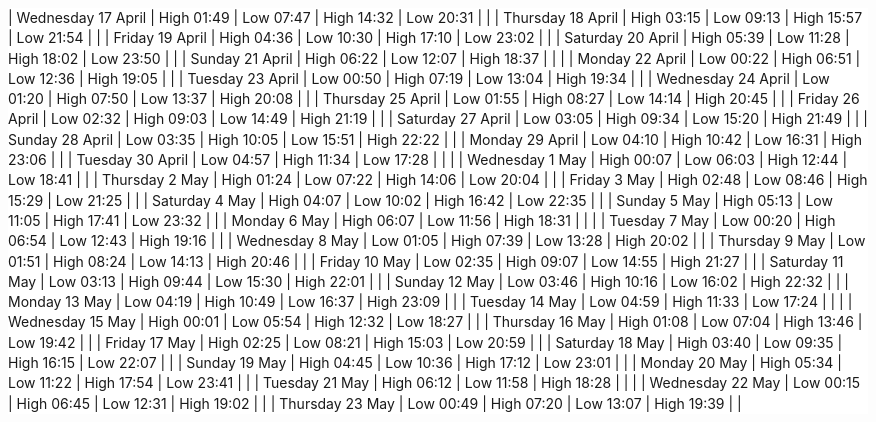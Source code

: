 | Wednesday 17 April | High 01:49 | Low 07:47 | High 14:32 | Low 20:31 |  |
| Thursday 18 April | High 03:15 | Low 09:13 | High 15:57 | Low 21:54 |  |
| Friday 19 April | High 04:36 | Low 10:30 | High 17:10 | Low 23:02 |  |
| Saturday 20 April | High 05:39 | Low 11:28 | High 18:02 | Low 23:50 |  |
| Sunday 21 April | High 06:22 | Low 12:07 | High 18:37 |  |  |
| Monday 22 April | Low 00:22 | High 06:51 | Low 12:36 | High 19:05 |  |
| Tuesday 23 April | Low 00:50 | High 07:19 | Low 13:04 | High 19:34 |  |
| Wednesday 24 April | Low 01:20 | High 07:50 | Low 13:37 | High 20:08 |  |
| Thursday 25 April | Low 01:55 | High 08:27 | Low 14:14 | High 20:45 |  |
| Friday 26 April | Low 02:32 | High 09:03 | Low 14:49 | High 21:19 |  |
| Saturday 27 April | Low 03:05 | High 09:34 | Low 15:20 | High 21:49 |  |
| Sunday 28 April | Low 03:35 | High 10:05 | Low 15:51 | High 22:22 |  |
| Monday 29 April | Low 04:10 | High 10:42 | Low 16:31 | High 23:06 |  |
| Tuesday 30 April | Low 04:57 | High 11:34 | Low 17:28 |  |  |
| Wednesday 1 May | High 00:07 | Low 06:03 | High 12:44 | Low 18:41 |  |
| Thursday 2 May | High 01:24 | Low 07:22 | High 14:06 | Low 20:04 |  |
| Friday 3 May | High 02:48 | Low 08:46 | High 15:29 | Low 21:25 |  |
| Saturday 4 May | High 04:07 | Low 10:02 | High 16:42 | Low 22:35 |  |
| Sunday 5 May | High 05:13 | Low 11:05 | High 17:41 | Low 23:32 |  |
| Monday 6 May | High 06:07 | Low 11:56 | High 18:31 |  |  |
| Tuesday 7 May | Low 00:20 | High 06:54 | Low 12:43 | High 19:16 |  |
| Wednesday 8 May | Low 01:05 | High 07:39 | Low 13:28 | High 20:02 |  |
| Thursday 9 May | Low 01:51 | High 08:24 | Low 14:13 | High 20:46 |  |
| Friday 10 May | Low 02:35 | High 09:07 | Low 14:55 | High 21:27 |  |
| Saturday 11 May | Low 03:13 | High 09:44 | Low 15:30 | High 22:01 |  |
| Sunday 12 May | Low 03:46 | High 10:16 | Low 16:02 | High 22:32 |  |
| Monday 13 May | Low 04:19 | High 10:49 | Low 16:37 | High 23:09 |  |
| Tuesday 14 May | Low 04:59 | High 11:33 | Low 17:24 |  |  |
| Wednesday 15 May | High 00:01 | Low 05:54 | High 12:32 | Low 18:27 |  |
| Thursday 16 May | High 01:08 | Low 07:04 | High 13:46 | Low 19:42 |  |
| Friday 17 May | High 02:25 | Low 08:21 | High 15:03 | Low 20:59 |  |
| Saturday 18 May | High 03:40 | Low 09:35 | High 16:15 | Low 22:07 |  |
| Sunday 19 May | High 04:45 | Low 10:36 | High 17:12 | Low 23:01 |  |
| Monday 20 May | High 05:34 | Low 11:22 | High 17:54 | Low 23:41 |  |
| Tuesday 21 May | High 06:12 | Low 11:58 | High 18:28 |  |  |
| Wednesday 22 May | Low 00:15 | High 06:45 | Low 12:31 | High 19:02 |  |
| Thursday 23 May | Low 00:49 | High 07:20 | Low 13:07 | High 19:39 |  |